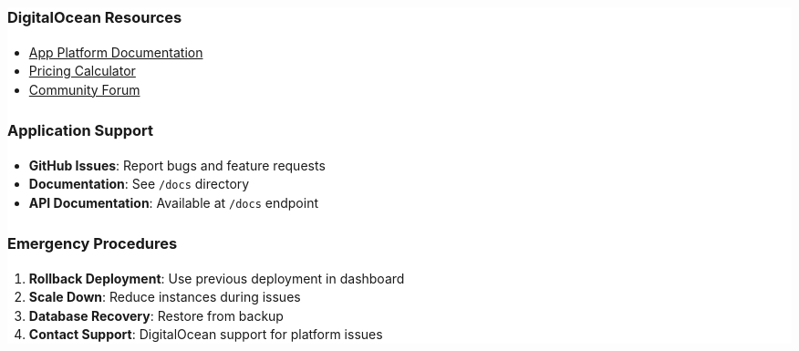 ### DigitalOcean Resources
- [App Platform Documentation](https://docs.digitalocean.com/products/app-platform/)
- [Pricing Calculator](https://www.digitalocean.com/pricing/app-platform)
- [Community Forum](https://www.digitalocean.com/community)

### Application Support
- **GitHub Issues**: Report bugs and feature requests
- **Documentation**: See `/docs` directory
- **API Documentation**: Available at `/docs` endpoint

### Emergency Procedures
1. **Rollback Deployment**: Use previous deployment in dashboard
2. **Scale Down**: Reduce instances during issues
3. **Database Recovery**: Restore from backup
4. **Contact Support**: DigitalOcean support for platform issues
